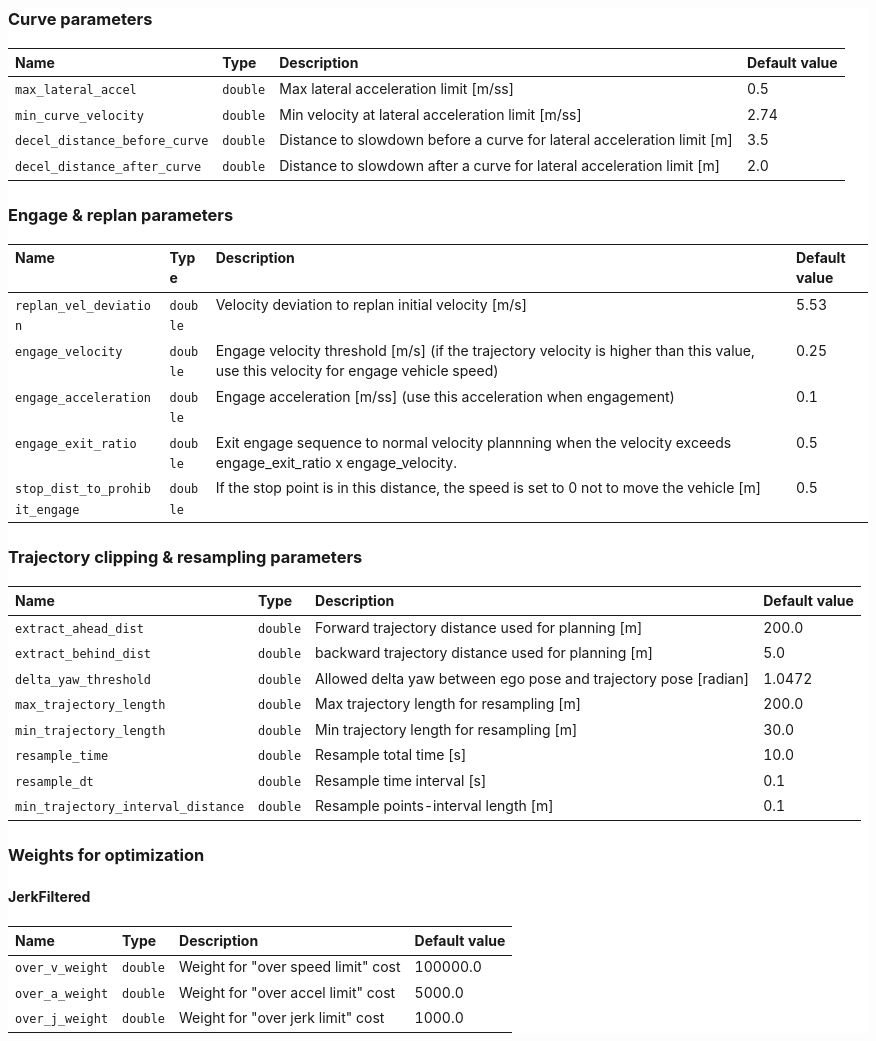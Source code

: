 ### Curve parameters

|Name|Type|Description|Default value|
|:--|:--|:--|:--|
|`max_lateral_accel`| `double` | Max lateral acceleration limit [m/ss] | 0.5
|`min_curve_velocity`| `double` | Min velocity at lateral acceleration limit [m/ss] | 2.74
|`decel_distance_before_curve`| `double` | Distance to slowdown before a curve for lateral acceleration limit [m] | 3.5
|`decel_distance_after_curve`| `double` | Distance to slowdown after a curve for lateral acceleration limit [m] | 2.0

### Engage & replan parameters

|Name|Type|Description|Default value|
|:--|:--|:--|:--|
|`replan_vel_deviation`| `double` | Velocity deviation to replan initial velocity [m/s]|5.53|
|`engage_velocity`| `double` | Engage velocity threshold [m/s] (if the trajectory velocity is higher than this value, use this velocity for engage vehicle speed)|0.25|
|`engage_acceleration`| `double` | Engage acceleration [m/ss] (use this acceleration when engagement)|0.1 |
|`engage_exit_ratio`| `double`  | Exit engage sequence to normal velocity plannning when the velocity exceeds engage_exit_ratio x engage_velocity.|0.5 |
|`stop_dist_to_prohibit_engage`| `double` | If the stop point is in this distance, the speed is set to 0 not to move the vehicle [m]|0.5 |

### Trajectory clipping & resampling parameters

|Name|Type|Description|Default value|
|:--|:--|:--|:--|
|`extract_ahead_dist`| `double` | Forward trajectory distance used for planning [m] |  200.0  |
|`extract_behind_dist`| `double` | backward trajectory distance used for planning [m] |  5.0    |
|`delta_yaw_threshold`| `double` | Allowed delta yaw between ego pose and trajectory pose [radian] |  1.0472 |
|`max_trajectory_length`| `double` |Max trajectory length for resampling [m]|  200.0|
|`min_trajectory_length`| `double` |Min trajectory length for resampling [m]|  30.0 |
|`resample_time`| `double` |Resample total time [s]|  10.0 |
|`resample_dt`| `double` |Resample time interval [s]|  0.1  |
|`min_trajectory_interval_distance`| `double` |Resample points-interval length [m]|  0.1 |

### Weights for optimization

#### JerkFiltered

|Name|Type|Description|Default value|
|:--|:--|:--|:--|
|`over_v_weight`| `double` |  Weight for "over speed limit" cost |  100000.0|
|`over_a_weight`| `double` |  Weight for "over accel limit" cost |  5000.0  |
|`over_j_weight`| `double` |  Weight for "over jerk limit" cost |  1000.0  |
